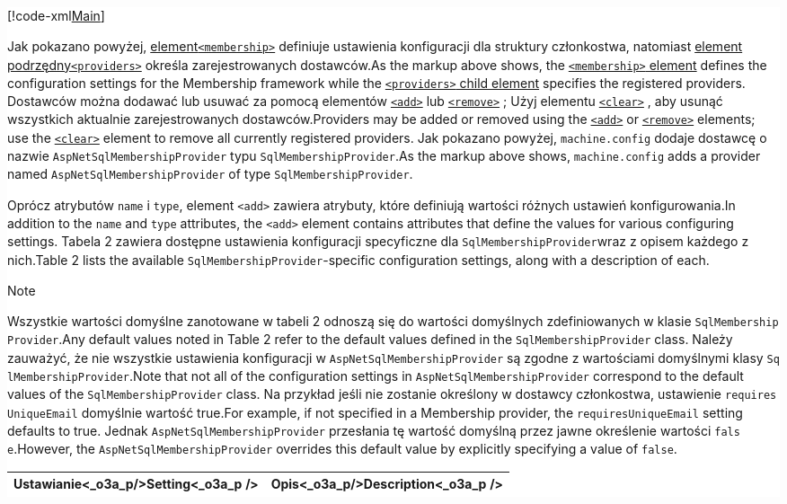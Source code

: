 [!code-xml[Main](creating-the-membership-schema-in-sql-server-cs/samples/sample1.xml)]

<span data-ttu-id="1f0e5-354">Jak pokazano powyżej, [element`<membership>`](https://msdn.microsoft.com/library/1b9hw62f.aspx) definiuje ustawienia konfiguracji dla struktury członkostwa, natomiast [element podrzędny`<providers>`](https://msdn.microsoft.com/library/6d4936ht.aspx) określa zarejestrowanych dostawców.</span><span class="sxs-lookup"><span data-stu-id="1f0e5-354">As the markup above shows, the [`<membership>` element](https://msdn.microsoft.com/library/1b9hw62f.aspx) defines the configuration settings for the Membership framework while the [`<providers>` child element](https://msdn.microsoft.com/library/6d4936ht.aspx) specifies the registered providers.</span></span> <span data-ttu-id="1f0e5-355">Dostawców można dodawać lub usuwać za pomocą elementów [`<add>`](https://msdn.microsoft.com/library/whae3t94.aspx) lub [`<remove>`](https://msdn.microsoft.com/library/aykw9a6d.aspx) ; Użyj elementu [`<clear>`](https://msdn.microsoft.com/library/t062y6yc.aspx) , aby usunąć wszystkich aktualnie zarejestrowanych dostawców.</span><span class="sxs-lookup"><span data-stu-id="1f0e5-355">Providers may be added or removed using the [`<add>`](https://msdn.microsoft.com/library/whae3t94.aspx) or [`<remove>`](https://msdn.microsoft.com/library/aykw9a6d.aspx) elements; use the [`<clear>`](https://msdn.microsoft.com/library/t062y6yc.aspx) element to remove all currently registered providers.</span></span> <span data-ttu-id="1f0e5-356">Jak pokazano powyżej, `machine.config` dodaje dostawcę o nazwie `AspNetSqlMembershipProvider` typu `SqlMembershipProvider`.</span><span class="sxs-lookup"><span data-stu-id="1f0e5-356">As the markup above shows, `machine.config` adds a provider named `AspNetSqlMembershipProvider` of type `SqlMembershipProvider`.</span></span>

<span data-ttu-id="1f0e5-357">Oprócz atrybutów `name` i `type`, element `<add>` zawiera atrybuty, które definiują wartości różnych ustawień konfigurowania.</span><span class="sxs-lookup"><span data-stu-id="1f0e5-357">In addition to the `name` and `type` attributes, the `<add>` element contains attributes that define the values for various configuring settings.</span></span> <span data-ttu-id="1f0e5-358">Tabela 2 zawiera dostępne ustawienia konfiguracji specyficzne dla `SqlMembershipProvider`wraz z opisem każdego z nich.</span><span class="sxs-lookup"><span data-stu-id="1f0e5-358">Table 2 lists the available `SqlMembershipProvider`-specific configuration settings, along with a description of each.</span></span>

> [!NOTE]
> <span data-ttu-id="1f0e5-359">Wszystkie wartości domyślne zanotowane w tabeli 2 odnoszą się do wartości domyślnych zdefiniowanych w klasie `SqlMembershipProvider`.</span><span class="sxs-lookup"><span data-stu-id="1f0e5-359">Any default values noted in Table 2 refer to the default values defined in the `SqlMembershipProvider` class.</span></span> <span data-ttu-id="1f0e5-360">Należy zauważyć, że nie wszystkie ustawienia konfiguracji w `AspNetSqlMembershipProvider` są zgodne z wartościami domyślnymi klasy `SqlMembershipProvider`.</span><span class="sxs-lookup"><span data-stu-id="1f0e5-360">Note that not all of the configuration settings in `AspNetSqlMembershipProvider` correspond to the default values of the `SqlMembershipProvider` class.</span></span> <span data-ttu-id="1f0e5-361">Na przykład jeśli nie zostanie określony w dostawcy członkostwa, ustawienie `requiresUniqueEmail` domyślnie wartość true.</span><span class="sxs-lookup"><span data-stu-id="1f0e5-361">For example, if not specified in a Membership provider, the `requiresUniqueEmail` setting defaults to true.</span></span> <span data-ttu-id="1f0e5-362">Jednak `AspNetSqlMembershipProvider` przesłania tę wartość domyślną przez jawne określenie wartości `false`.</span><span class="sxs-lookup"><span data-stu-id="1f0e5-362">However, the `AspNetSqlMembershipProvider` overrides this default value by explicitly specifying a value of `false`.</span></span>

| <span data-ttu-id="1f0e5-363">**Ustawianie&lt;\_o3a\_p/&gt;**</span><span class="sxs-lookup"><span data-stu-id="1f0e5-363">**Setting&lt;\_o3a\_p /&gt;**</span></span> | <span data-ttu-id="1f0e5-364">**Opis&lt;\_o3a\_p/&gt;**</span><span class="sxs-lookup"><span data-stu-id="1f0e5-364">**Description&lt;\_o3a\_p /&gt;**</span></span> |
| --- | --- |

